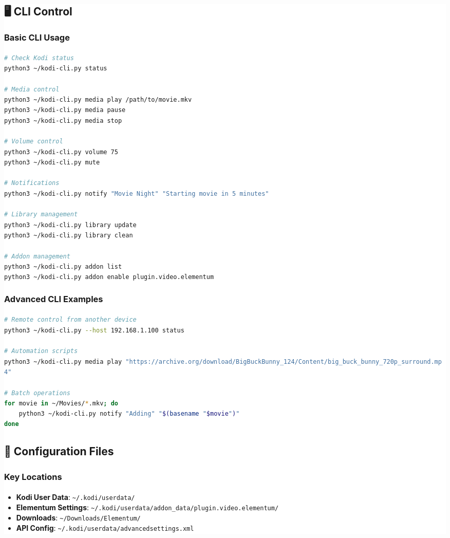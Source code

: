 ## 🖥️ CLI Control

### Basic CLI Usage
```bash
# Check Kodi status
python3 ~/kodi-cli.py status

# Media control
python3 ~/kodi-cli.py media play /path/to/movie.mkv
python3 ~/kodi-cli.py media pause
python3 ~/kodi-cli.py media stop

# Volume control
python3 ~/kodi-cli.py volume 75
python3 ~/kodi-cli.py mute

# Notifications
python3 ~/kodi-cli.py notify "Movie Night" "Starting movie in 5 minutes"

# Library management
python3 ~/kodi-cli.py library update
python3 ~/kodi-cli.py library clean

# Addon management
python3 ~/kodi-cli.py addon list
python3 ~/kodi-cli.py addon enable plugin.video.elementum
```

### Advanced CLI Examples
```bash
# Remote control from another device
python3 ~/kodi-cli.py --host 192.168.1.100 status

# Automation scripts
python3 ~/kodi-cli.py media play "https://archive.org/download/BigBuckBunny_124/Content/big_buck_bunny_720p_surround.mp4"

# Batch operations
for movie in ~/Movies/*.mkv; do
    python3 ~/kodi-cli.py notify "Adding" "$(basename "$movie")"
done
```

## 🔧 Configuration Files

### Key Locations
- **Kodi User Data**: `~/.kodi/userdata/`
- **Elementum Settings**: `~/.kodi/userdata/addon_data/plugin.video.elementum/`
- **Downloads**: `~/Downloads/Elementum/`
- **API Config**: `~/.kodi/userdata/advancedsettings.xml`
